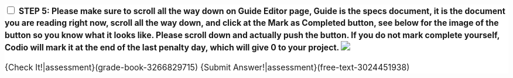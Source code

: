 <input type="checkbox"> <b>STEP 5: Please make sure to **scroll all the way down on Guide Editor page**, Guide is the specs document, it is the document you are reading right now, scroll all the way down, and **click at the Mark as Completed button**, see below for the image of the button so you know what it looks like. Please scroll down and actually push the button. If you do not mark complete yourself, Codio will mark it at the end of the last penalty day, which will give 0 to your project. </b>
![](img/markcomplete.png)

{Check It!|assessment}(grade-book-3266829715)
{Submit Answer!|assessment}(free-text-3024451938)
